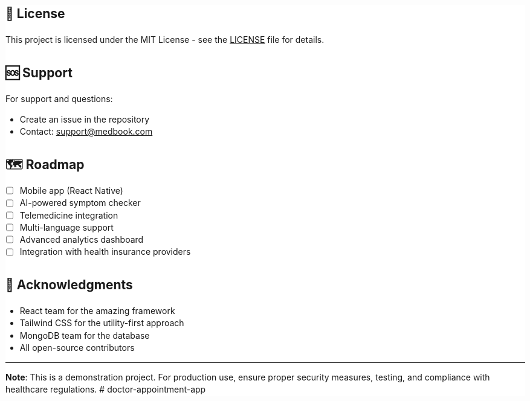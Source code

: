 ## 📝 License

This project is licensed under the MIT License - see the [LICENSE](LICENSE) file for details.

## 🆘 Support

For support and questions:
- Create an issue in the repository
- Contact: support@medbook.com

## 🗺️ Roadmap

- [ ] Mobile app (React Native)
- [ ] AI-powered symptom checker
- [ ] Telemedicine integration
- [ ] Multi-language support
- [ ] Advanced analytics dashboard
- [ ] Integration with health insurance providers

## 🙏 Acknowledgments

- React team for the amazing framework
- Tailwind CSS for the utility-first approach
- MongoDB team for the database
- All open-source contributors

---

**Note**: This is a demonstration project. For production use, ensure proper security measures, testing, and compliance with healthcare regulations.
#   d o c t o r - a p p o i n t m e n t - a p p 
 
 
